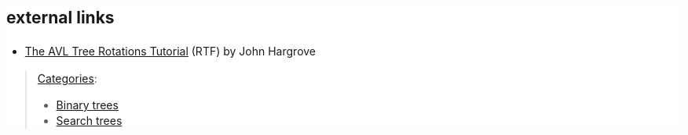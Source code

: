 ## external links

- [The AVL Tree Rotations Tutorial](http://fortheloot.com/public/AVLTreeTutorial.rtf) \(RTF\) by John Hargrove

> [Categories](https://en.wikipedia.org/wiki/Help:Category):
>
> - [Binary trees](https://en.wikipedia.org/wiki/Category:Binary%20trees)
> - [Search trees](https://en.wikipedia.org/wiki/Category:Search%20trees)
